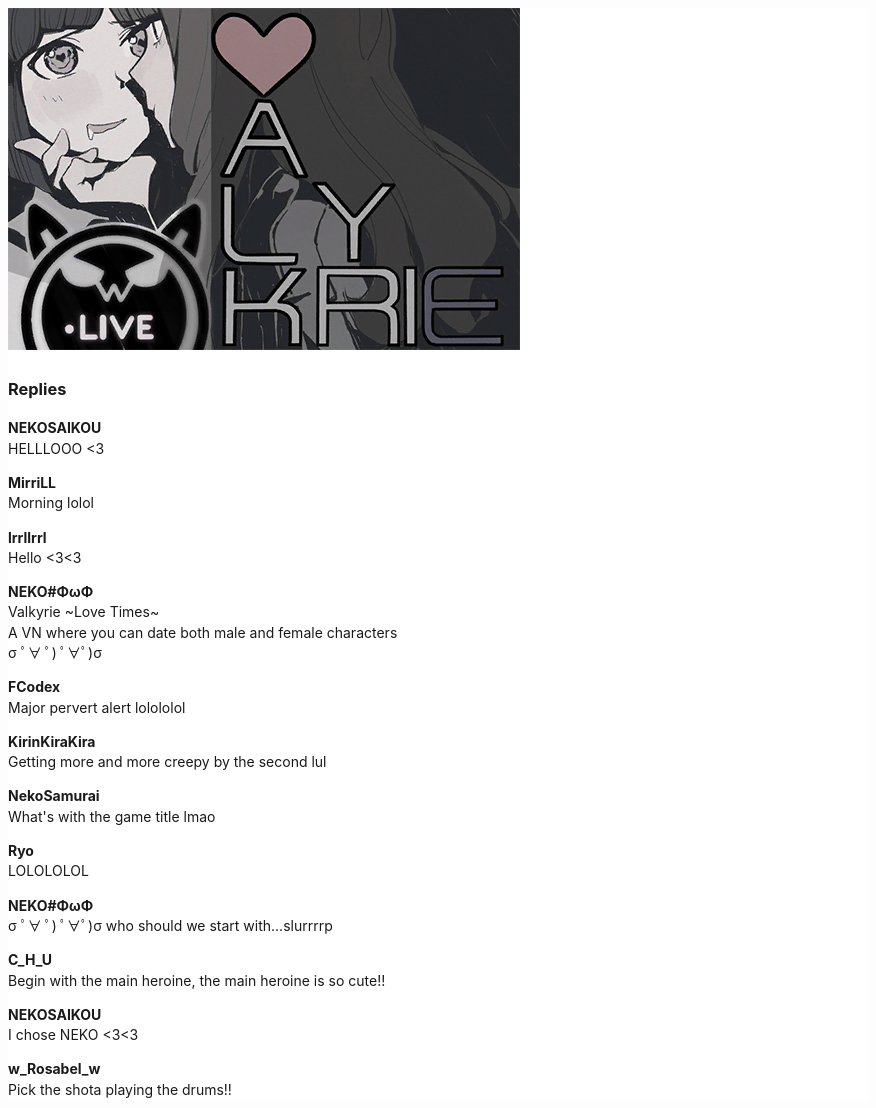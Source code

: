 ![n1201.png](./attachments/n1201.png)
### Replies
**NEKOSAIKOU**<br>
HELLLOOO <3

**MirriLL**<br>
Morning lolol

**lrrllrrl**<br>
Hello <3<3

**NEKO#ΦωΦ**<br>
Valkyrie \~Love Times\~<br>
A VN where you can date both male and female characters <br>
σ ﾟ∀ ﾟ) ﾟ∀ﾟ)σ

**FCodex**<br>
Major pervert alert lolololol

**KirinKiraKira**<br>
Getting more and more creepy by the second lul

**NekoSamurai**<br>
What's with the game title lmao

**Ryo**<br>
LOLOLOLOL

**NEKO#ΦωΦ**<br>
σ ﾟ∀ ﾟ) ﾟ∀ﾟ)σ who should we start with...slurrrrp

**C_H_U**<br>
Begin with the main heroine, the main heroine is so cute!!

**NEKOSAIKOU**<br>
I chose NEKO <3<3

**w_Rosabel_w**<br>
Pick the shota playing the drums!!

